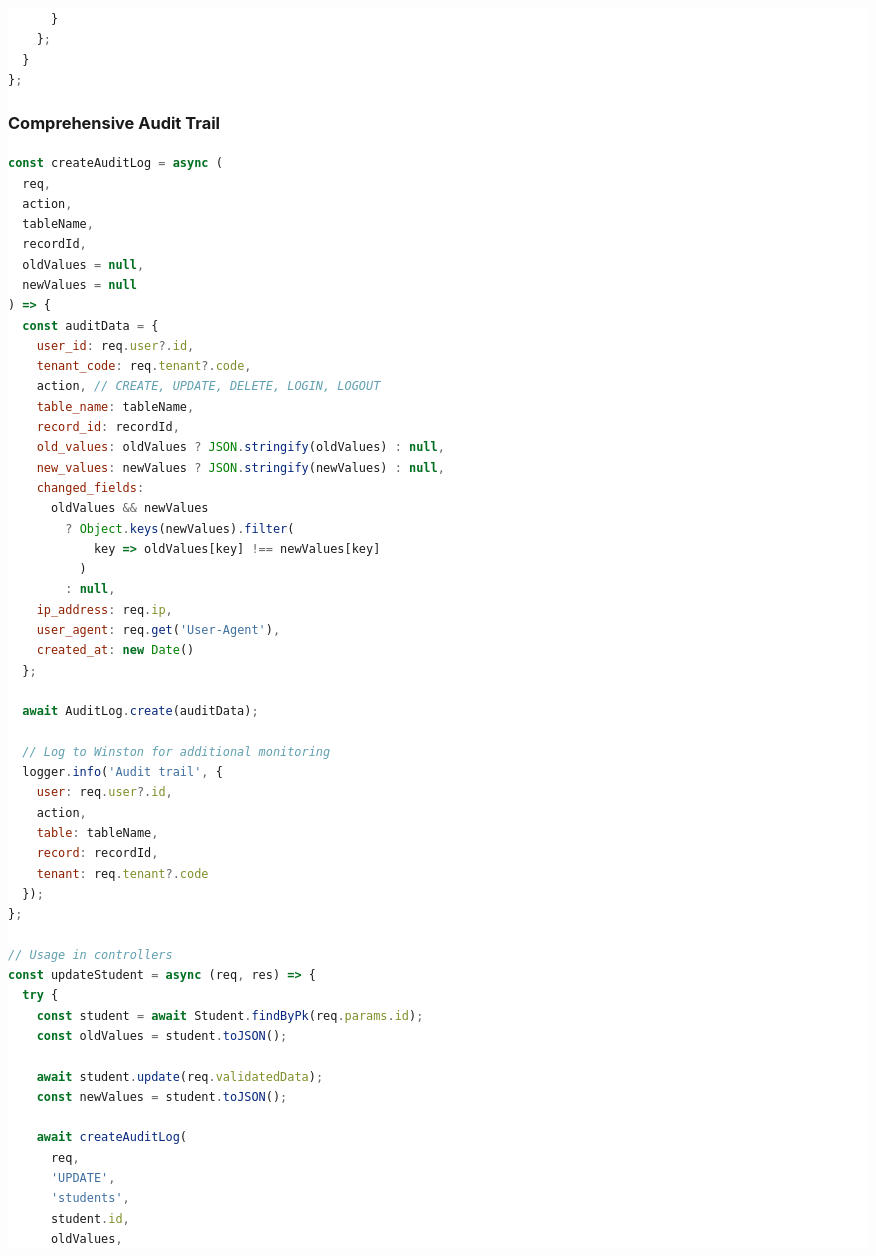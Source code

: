 ```javascript
      }
    };
  }
};
```

### **Comprehensive Audit Trail**

```javascript
const createAuditLog = async (
  req,
  action,
  tableName,
  recordId,
  oldValues = null,
  newValues = null
) => {
  const auditData = {
    user_id: req.user?.id,
    tenant_code: req.tenant?.code,
    action, // CREATE, UPDATE, DELETE, LOGIN, LOGOUT
    table_name: tableName,
    record_id: recordId,
    old_values: oldValues ? JSON.stringify(oldValues) : null,
    new_values: newValues ? JSON.stringify(newValues) : null,
    changed_fields:
      oldValues && newValues
        ? Object.keys(newValues).filter(
            key => oldValues[key] !== newValues[key]
          )
        : null,
    ip_address: req.ip,
    user_agent: req.get('User-Agent'),
    created_at: new Date()
  };

  await AuditLog.create(auditData);

  // Log to Winston for additional monitoring
  logger.info('Audit trail', {
    user: req.user?.id,
    action,
    table: tableName,
    record: recordId,
    tenant: req.tenant?.code
  });
};

// Usage in controllers
const updateStudent = async (req, res) => {
  try {
    const student = await Student.findByPk(req.params.id);
    const oldValues = student.toJSON();

    await student.update(req.validatedData);
    const newValues = student.toJSON();

    await createAuditLog(
      req,
      'UPDATE',
      'students',
      student.id,
      oldValues,
```